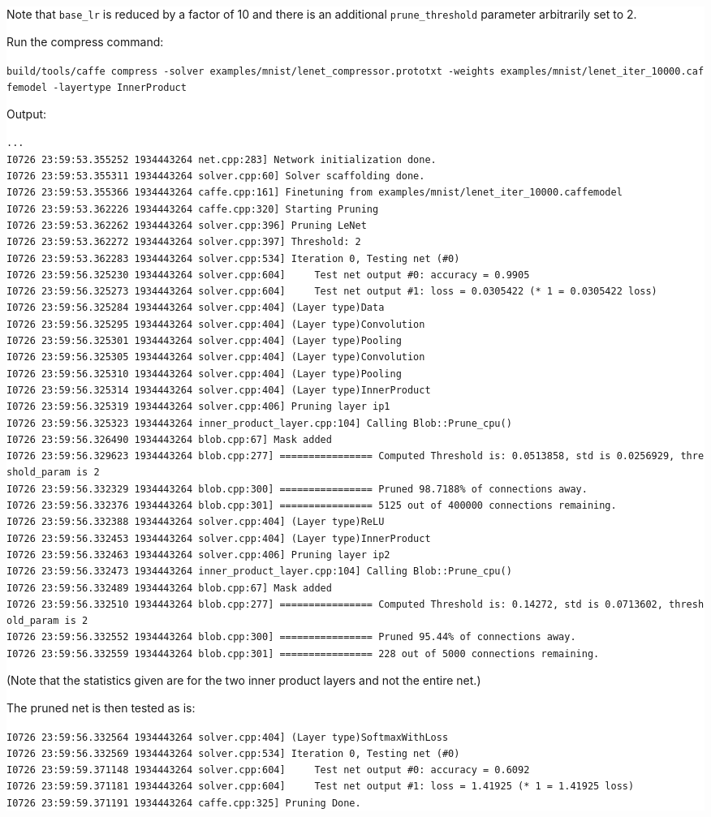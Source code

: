 Note that `base_lr` is reduced by a factor of 10 and there is an additional `prune_threshold` parameter arbitrarily set to 2.

Run the compress command:

`build/tools/caffe compress -solver examples/mnist/lenet_compressor.prototxt -weights examples/mnist/lenet_iter_10000.caffemodel -layertype InnerProduct`

Output:
```
...
I0726 23:59:53.355252 1934443264 net.cpp:283] Network initialization done.
I0726 23:59:53.355311 1934443264 solver.cpp:60] Solver scaffolding done.
I0726 23:59:53.355366 1934443264 caffe.cpp:161] Finetuning from examples/mnist/lenet_iter_10000.caffemodel
I0726 23:59:53.362226 1934443264 caffe.cpp:320] Starting Pruning
I0726 23:59:53.362262 1934443264 solver.cpp:396] Pruning LeNet
I0726 23:59:53.362272 1934443264 solver.cpp:397] Threshold: 2
I0726 23:59:53.362283 1934443264 solver.cpp:534] Iteration 0, Testing net (#0)
I0726 23:59:56.325230 1934443264 solver.cpp:604]     Test net output #0: accuracy = 0.9905
I0726 23:59:56.325273 1934443264 solver.cpp:604]     Test net output #1: loss = 0.0305422 (* 1 = 0.0305422 loss)
I0726 23:59:56.325284 1934443264 solver.cpp:404] (Layer type)Data
I0726 23:59:56.325295 1934443264 solver.cpp:404] (Layer type)Convolution
I0726 23:59:56.325301 1934443264 solver.cpp:404] (Layer type)Pooling
I0726 23:59:56.325305 1934443264 solver.cpp:404] (Layer type)Convolution
I0726 23:59:56.325310 1934443264 solver.cpp:404] (Layer type)Pooling
I0726 23:59:56.325314 1934443264 solver.cpp:404] (Layer type)InnerProduct
I0726 23:59:56.325319 1934443264 solver.cpp:406] Pruning layer ip1
I0726 23:59:56.325323 1934443264 inner_product_layer.cpp:104] Calling Blob::Prune_cpu()
I0726 23:59:56.326490 1934443264 blob.cpp:67] Mask added
I0726 23:59:56.329623 1934443264 blob.cpp:277] ================ Computed Threshold is: 0.0513858, std is 0.0256929, threshold_param is 2
I0726 23:59:56.332329 1934443264 blob.cpp:300] ================ Pruned 98.7188% of connections away.
I0726 23:59:56.332376 1934443264 blob.cpp:301] ================ 5125 out of 400000 connections remaining.
I0726 23:59:56.332388 1934443264 solver.cpp:404] (Layer type)ReLU
I0726 23:59:56.332453 1934443264 solver.cpp:404] (Layer type)InnerProduct
I0726 23:59:56.332463 1934443264 solver.cpp:406] Pruning layer ip2
I0726 23:59:56.332473 1934443264 inner_product_layer.cpp:104] Calling Blob::Prune_cpu()
I0726 23:59:56.332489 1934443264 blob.cpp:67] Mask added
I0726 23:59:56.332510 1934443264 blob.cpp:277] ================ Computed Threshold is: 0.14272, std is 0.0713602, threshold_param is 2
I0726 23:59:56.332552 1934443264 blob.cpp:300] ================ Pruned 95.44% of connections away.
I0726 23:59:56.332559 1934443264 blob.cpp:301] ================ 228 out of 5000 connections remaining.
```

(Note that the statistics given are for the two inner product layers and not the entire net.)

The pruned net is then tested as is:

```
I0726 23:59:56.332564 1934443264 solver.cpp:404] (Layer type)SoftmaxWithLoss
I0726 23:59:56.332569 1934443264 solver.cpp:534] Iteration 0, Testing net (#0)
I0726 23:59:59.371148 1934443264 solver.cpp:604]     Test net output #0: accuracy = 0.6092
I0726 23:59:59.371181 1934443264 solver.cpp:604]     Test net output #1: loss = 1.41925 (* 1 = 1.41925 loss)
I0726 23:59:59.371191 1934443264 caffe.cpp:325] Pruning Done.
```
